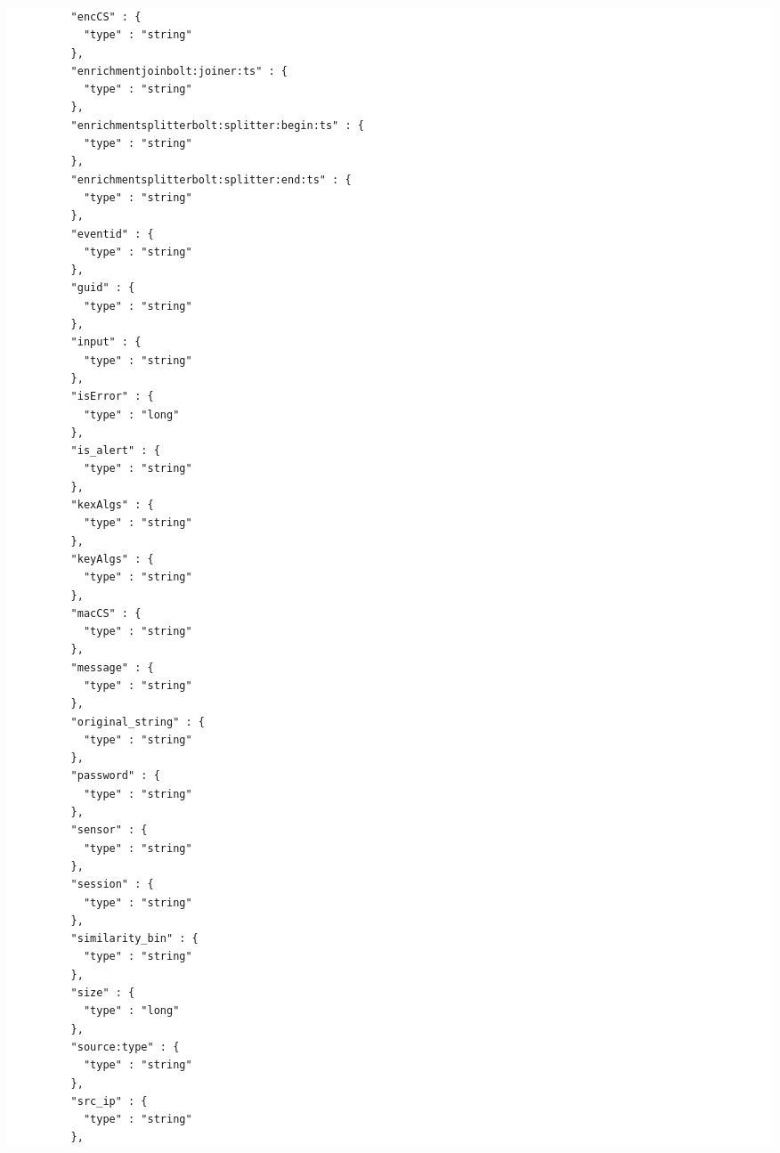 ```
          "encCS" : {
            "type" : "string"
          },
          "enrichmentjoinbolt:joiner:ts" : {
            "type" : "string"
          },
          "enrichmentsplitterbolt:splitter:begin:ts" : {
            "type" : "string"
          },
          "enrichmentsplitterbolt:splitter:end:ts" : {
            "type" : "string"
          },
          "eventid" : {
            "type" : "string"
          },
          "guid" : {
            "type" : "string"
          },
          "input" : {
            "type" : "string"
          },
          "isError" : {
            "type" : "long"
          },
          "is_alert" : {
            "type" : "string"
          },
          "kexAlgs" : {
            "type" : "string"
          },
          "keyAlgs" : {
            "type" : "string"
          },
          "macCS" : {
            "type" : "string"
          },
          "message" : {
            "type" : "string"
          },
          "original_string" : {
            "type" : "string"
          },
          "password" : {
            "type" : "string"
          },
          "sensor" : {
            "type" : "string"
          },
          "session" : {
            "type" : "string"
          },
          "similarity_bin" : {
            "type" : "string"
          },
          "size" : {
            "type" : "long"
          },
          "source:type" : {
            "type" : "string"
          },
          "src_ip" : {
            "type" : "string"
          },
```